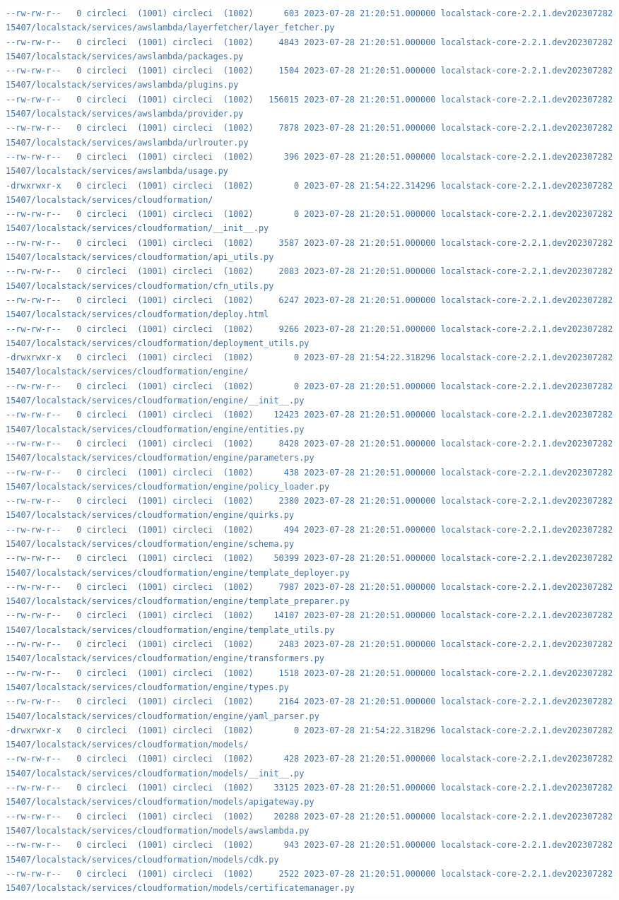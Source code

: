 ```diff
--rw-rw-r--   0 circleci  (1001) circleci  (1002)      603 2023-07-28 21:20:51.000000 localstack-core-2.2.1.dev20230728215407/localstack/services/awslambda/layerfetcher/layer_fetcher.py
--rw-rw-r--   0 circleci  (1001) circleci  (1002)     4843 2023-07-28 21:20:51.000000 localstack-core-2.2.1.dev20230728215407/localstack/services/awslambda/packages.py
--rw-rw-r--   0 circleci  (1001) circleci  (1002)     1504 2023-07-28 21:20:51.000000 localstack-core-2.2.1.dev20230728215407/localstack/services/awslambda/plugins.py
--rw-rw-r--   0 circleci  (1001) circleci  (1002)   156015 2023-07-28 21:20:51.000000 localstack-core-2.2.1.dev20230728215407/localstack/services/awslambda/provider.py
--rw-rw-r--   0 circleci  (1001) circleci  (1002)     7878 2023-07-28 21:20:51.000000 localstack-core-2.2.1.dev20230728215407/localstack/services/awslambda/urlrouter.py
--rw-rw-r--   0 circleci  (1001) circleci  (1002)      396 2023-07-28 21:20:51.000000 localstack-core-2.2.1.dev20230728215407/localstack/services/awslambda/usage.py
-drwxrwxr-x   0 circleci  (1001) circleci  (1002)        0 2023-07-28 21:54:22.314296 localstack-core-2.2.1.dev20230728215407/localstack/services/cloudformation/
--rw-rw-r--   0 circleci  (1001) circleci  (1002)        0 2023-07-28 21:20:51.000000 localstack-core-2.2.1.dev20230728215407/localstack/services/cloudformation/__init__.py
--rw-rw-r--   0 circleci  (1001) circleci  (1002)     3587 2023-07-28 21:20:51.000000 localstack-core-2.2.1.dev20230728215407/localstack/services/cloudformation/api_utils.py
--rw-rw-r--   0 circleci  (1001) circleci  (1002)     2083 2023-07-28 21:20:51.000000 localstack-core-2.2.1.dev20230728215407/localstack/services/cloudformation/cfn_utils.py
--rw-rw-r--   0 circleci  (1001) circleci  (1002)     6247 2023-07-28 21:20:51.000000 localstack-core-2.2.1.dev20230728215407/localstack/services/cloudformation/deploy.html
--rw-rw-r--   0 circleci  (1001) circleci  (1002)     9266 2023-07-28 21:20:51.000000 localstack-core-2.2.1.dev20230728215407/localstack/services/cloudformation/deployment_utils.py
-drwxrwxr-x   0 circleci  (1001) circleci  (1002)        0 2023-07-28 21:54:22.318296 localstack-core-2.2.1.dev20230728215407/localstack/services/cloudformation/engine/
--rw-rw-r--   0 circleci  (1001) circleci  (1002)        0 2023-07-28 21:20:51.000000 localstack-core-2.2.1.dev20230728215407/localstack/services/cloudformation/engine/__init__.py
--rw-rw-r--   0 circleci  (1001) circleci  (1002)    12423 2023-07-28 21:20:51.000000 localstack-core-2.2.1.dev20230728215407/localstack/services/cloudformation/engine/entities.py
--rw-rw-r--   0 circleci  (1001) circleci  (1002)     8428 2023-07-28 21:20:51.000000 localstack-core-2.2.1.dev20230728215407/localstack/services/cloudformation/engine/parameters.py
--rw-rw-r--   0 circleci  (1001) circleci  (1002)      438 2023-07-28 21:20:51.000000 localstack-core-2.2.1.dev20230728215407/localstack/services/cloudformation/engine/policy_loader.py
--rw-rw-r--   0 circleci  (1001) circleci  (1002)     2380 2023-07-28 21:20:51.000000 localstack-core-2.2.1.dev20230728215407/localstack/services/cloudformation/engine/quirks.py
--rw-rw-r--   0 circleci  (1001) circleci  (1002)      494 2023-07-28 21:20:51.000000 localstack-core-2.2.1.dev20230728215407/localstack/services/cloudformation/engine/schema.py
--rw-rw-r--   0 circleci  (1001) circleci  (1002)    50399 2023-07-28 21:20:51.000000 localstack-core-2.2.1.dev20230728215407/localstack/services/cloudformation/engine/template_deployer.py
--rw-rw-r--   0 circleci  (1001) circleci  (1002)     7987 2023-07-28 21:20:51.000000 localstack-core-2.2.1.dev20230728215407/localstack/services/cloudformation/engine/template_preparer.py
--rw-rw-r--   0 circleci  (1001) circleci  (1002)    14107 2023-07-28 21:20:51.000000 localstack-core-2.2.1.dev20230728215407/localstack/services/cloudformation/engine/template_utils.py
--rw-rw-r--   0 circleci  (1001) circleci  (1002)     2483 2023-07-28 21:20:51.000000 localstack-core-2.2.1.dev20230728215407/localstack/services/cloudformation/engine/transformers.py
--rw-rw-r--   0 circleci  (1001) circleci  (1002)     1518 2023-07-28 21:20:51.000000 localstack-core-2.2.1.dev20230728215407/localstack/services/cloudformation/engine/types.py
--rw-rw-r--   0 circleci  (1001) circleci  (1002)     2164 2023-07-28 21:20:51.000000 localstack-core-2.2.1.dev20230728215407/localstack/services/cloudformation/engine/yaml_parser.py
-drwxrwxr-x   0 circleci  (1001) circleci  (1002)        0 2023-07-28 21:54:22.318296 localstack-core-2.2.1.dev20230728215407/localstack/services/cloudformation/models/
--rw-rw-r--   0 circleci  (1001) circleci  (1002)      428 2023-07-28 21:20:51.000000 localstack-core-2.2.1.dev20230728215407/localstack/services/cloudformation/models/__init__.py
--rw-rw-r--   0 circleci  (1001) circleci  (1002)    33125 2023-07-28 21:20:51.000000 localstack-core-2.2.1.dev20230728215407/localstack/services/cloudformation/models/apigateway.py
--rw-rw-r--   0 circleci  (1001) circleci  (1002)    20288 2023-07-28 21:20:51.000000 localstack-core-2.2.1.dev20230728215407/localstack/services/cloudformation/models/awslambda.py
--rw-rw-r--   0 circleci  (1001) circleci  (1002)      943 2023-07-28 21:20:51.000000 localstack-core-2.2.1.dev20230728215407/localstack/services/cloudformation/models/cdk.py
--rw-rw-r--   0 circleci  (1001) circleci  (1002)     2522 2023-07-28 21:20:51.000000 localstack-core-2.2.1.dev20230728215407/localstack/services/cloudformation/models/certificatemanager.py
```